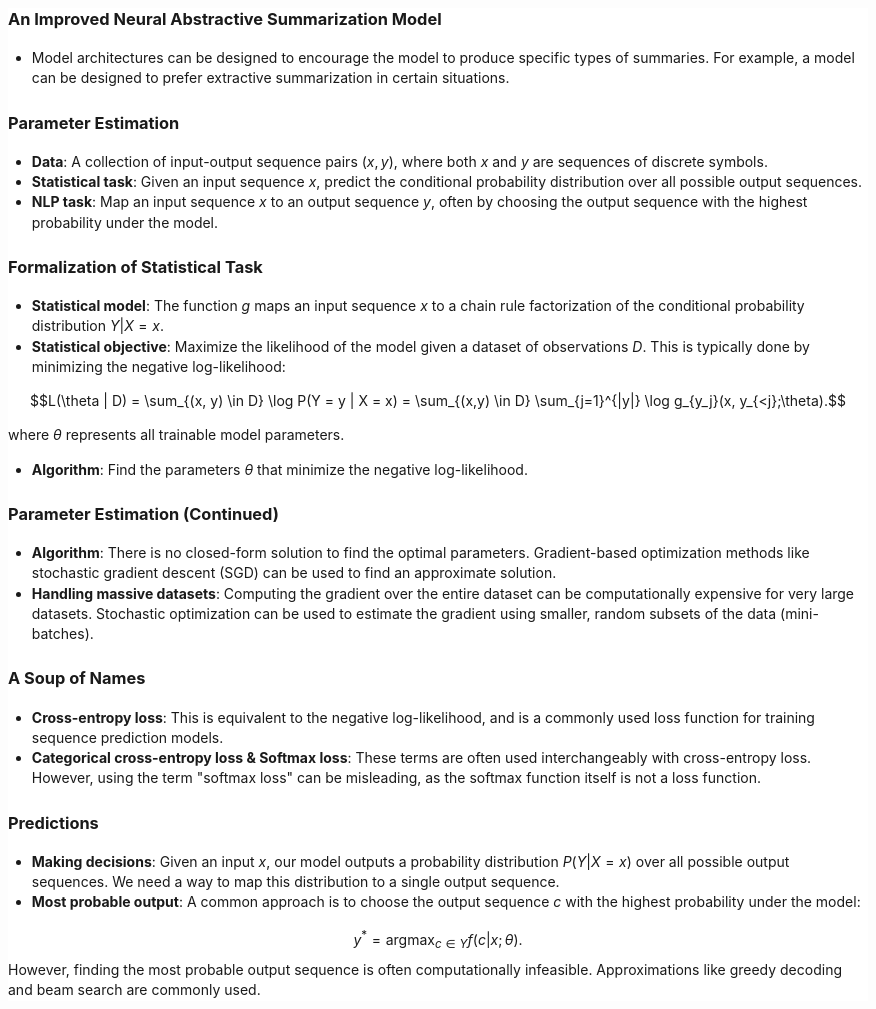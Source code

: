 ### An Improved Neural Abstractive Summarization Model

- Model architectures can be designed to encourage the model to produce specific types of summaries. For example, a model can be designed to prefer extractive summarization in certain situations.

### Parameter Estimation

- **Data**: A collection of input-output sequence pairs $(x, y)$, where both $x$ and $y$ are sequences of discrete symbols.
- **Statistical task**: Given an input sequence $x$, predict the conditional probability distribution over all possible output sequences.
- **NLP task**: Map an input sequence $x$ to an output sequence $y$, often by choosing the output sequence with the highest probability under the model.

### Formalization of Statistical Task

- **Statistical model**: The function $g$ maps an input sequence $x$ to a chain rule factorization of the conditional probability distribution $Y | X = x$.
- **Statistical objective**: Maximize the likelihood of the model given a dataset of observations $D$. This is typically done by minimizing the negative log-likelihood:

$$L(\theta | D) = \sum_{(x, y) \in D} \log P(Y = y | X = x) = \sum_{(x,y) \in D} \sum_{j=1}^{|y|} \log g_{y_j}(x, y_{<j};\theta).$$

where $\theta$ represents all trainable model parameters.

- **Algorithm**: Find the parameters $\theta$ that minimize the negative log-likelihood.

### Parameter Estimation (Continued)

- **Algorithm**: There is no closed-form solution to find the optimal parameters. Gradient-based optimization methods like stochastic gradient descent (SGD) can be used to find an approximate solution.
- **Handling massive datasets**: Computing the gradient over the entire dataset can be computationally expensive for very large datasets. Stochastic optimization can be used to estimate the gradient using smaller, random subsets of the data (mini-batches).

### A Soup of Names

- **Cross-entropy loss**: This is equivalent to the negative log-likelihood, and is a commonly used loss function for training sequence prediction models.
- **Categorical cross-entropy loss & Softmax loss**: These terms are often used interchangeably with cross-entropy loss. However, using the term "softmax loss" can be misleading, as the softmax function itself is not a loss function.

### Predictions

- **Making decisions**: Given an input $x$, our model outputs a probability distribution $P(Y|X=x)$ over all possible output sequences. We need a way to map this distribution to a single output sequence.
- **Most probable output**: A common approach is to choose the output sequence $c$ with the highest probability under the model:

$$ y^* = \operatorname{argmax}_{c \in Y} f(c|x;\theta).$$
However, finding the most probable output sequence is often computationally infeasible. Approximations like greedy decoding and beam search are commonly used.
